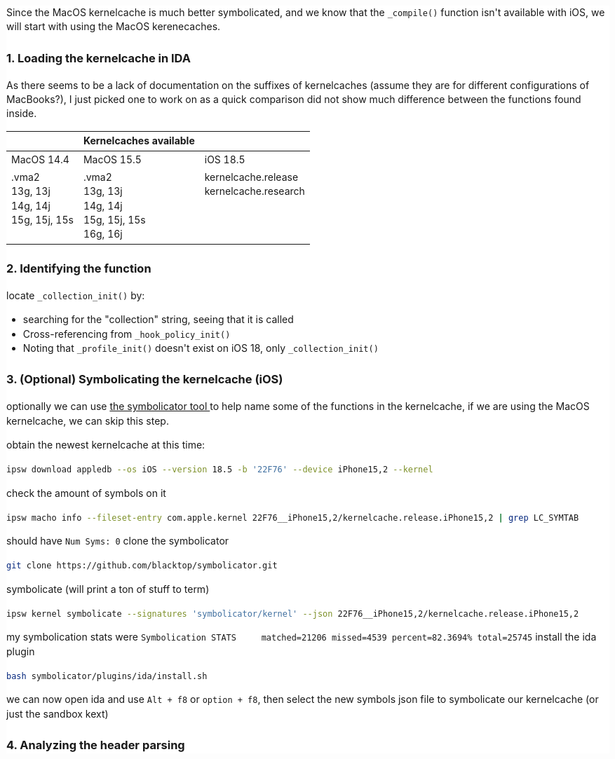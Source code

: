 Since the MacOS kernelcache is much better symbolicated, and we know that the `_compile()` function isn't available with iOS, we will start with using the MacOS kerenecaches.
### 1. Loading the kernelcache in IDA
As there seems to be a lack of documentation on the suffixes of kernelcaches (assume they are for different configurations of MacBooks?), I just picked one to work on as a quick comparison did not show much difference between the functions found inside.

|                                                 | Kernelcaches available                                      |                                             |
| ----------------------------------------------- | ----------------------------------------------------------- | ------------------------------------------- |
| MacOS 14.4                                      | MacOS 15.5                                                  | iOS 18.5                                    |
| .vma2<br>13g, 13j<br>14g, 14j <br>15g, 15j, 15s | .vma2<br>13g, 13j<br>14g, 14j <br>15g, 15j, 15s<br>16g, 16j | kernelcache.release<br>kernelcache.research |

### 2. Identifying the function
locate `_collection_init()` by:
-  searching for the "collection" string, seeing that it is called 
- Cross-referencing from `_hook_policy_init()`
- Noting that `_profile_init()` doesn't exist on iOS 18, only `_collection_init()`

### 3. (Optional) Symbolicating the kernelcache (iOS)
optionally we can use [the symbolicator tool ](https://blacktop.github.io/ipsw/blog/kernel-symbolication/#a-quick-demo-symbolicating-a-kernelcache-in-ida-pro) to help name some of the functions in the kernelcache, if we are using the MacOS kernelcache, we can skip this step.

obtain the newest kernelcache at this time:
```bash
ipsw download appledb --os iOS --version 18.5 -b '22F76' --device iPhone15,2 --kernel
```
check the amount of symbols on it
```bash
ipsw macho info --fileset-entry com.apple.kernel 22F76__iPhone15,2/kernelcache.release.iPhone15,2 | grep LC_SYMTAB
```
should have `Num Syms: 0`
clone the symbolicator
```bash
git clone https://github.com/blacktop/symbolicator.git
```
symbolicate (will print a ton of stuff to term)
```bash
ipsw kernel symbolicate --signatures 'symbolicator/kernel' --json 22F76__iPhone15,2/kernelcache.release.iPhone15,2
```
my symbolication stats were 
`Symbolication STATS     matched=21206 missed=4539 percent=82.3694% total=25745`
install the ida plugin
```bash
bash symbolicator/plugins/ida/install.sh
```
we can now open ida and use `Alt + f8` or `option + f8`, then select the new symbols json file to symbolicate our kernelcache (or just the sandbox kext)

### 4. Analyzing the header parsing